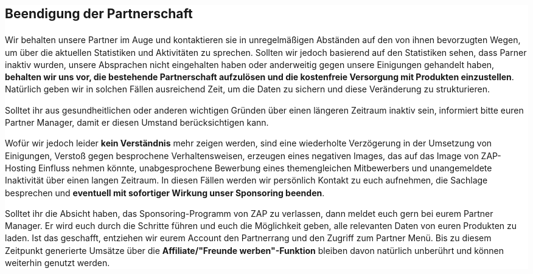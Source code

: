 ## Beendigung der Partnerschaft

Wir behalten unsere Partner im Auge und kontaktieren sie in unregelmäßigen Abständen auf den von ihnen bevorzugten Wegen, um über die aktuellen Statistiken und Aktivitäten zu sprechen. Sollten wir jedoch basierend auf den Statistiken sehen, dass Parner inaktiv wurden, unsere Absprachen nicht eingehalten haben oder anderweitig gegen unsere Einigungen gehandelt haben, **behalten wir uns vor, die bestehende Partnerschaft aufzulösen und die kostenfreie Versorgung mit Produkten einzustellen**. Natürlich geben wir in solchen Fällen ausreichend Zeit, um die Daten zu sichern und diese Veränderung zu strukturieren. 

Solltet ihr aus gesundheitlichen oder anderen wichtigen Gründen über einen längeren Zeitraum inaktiv sein, informiert bitte euren Partner Manager, damit er diesen Umstand berücksichtigen kann. 

Wofür wir jedoch leider **kein Verständnis** mehr zeigen werden, sind eine wiederholte Verzögerung in der Umsetzung von Einigungen, Verstoß gegen besprochene Verhaltensweisen, erzeugen eines negativen Images, das auf das Image von ZAP-Hosting Einfluss nehmen könnte, unabgesprochene Bewerbung eines themengleichen Mitbewerbers und unangemeldete Inaktivität über einen langen Zeitraum. In diesen Fällen werden wir persönlich Kontakt zu euch aufnehmen, die Sachlage besprechen und **eventuell mit sofortiger Wirkung unser Sponsoring beenden**.

Solltet ihr die Absicht haben, das Sponsoring-Programm von ZAP zu verlassen, dann meldet euch gern bei eurem Partner Manager. Er wird euch durch die Schritte führen und euch die Möglichkeit geben, alle relevanten Daten von euren Produkten zu laden. Ist das geschafft, entziehen wir eurem Account den Partnerrang und den Zugriff zum Partner Menü. Bis zu diesem Zeitpunkt generierte Umsätze über die **Affiliate/"Freunde werben"-Funktion** bleiben davon natürlich unberührt und können weiterhin genutzt werden.
